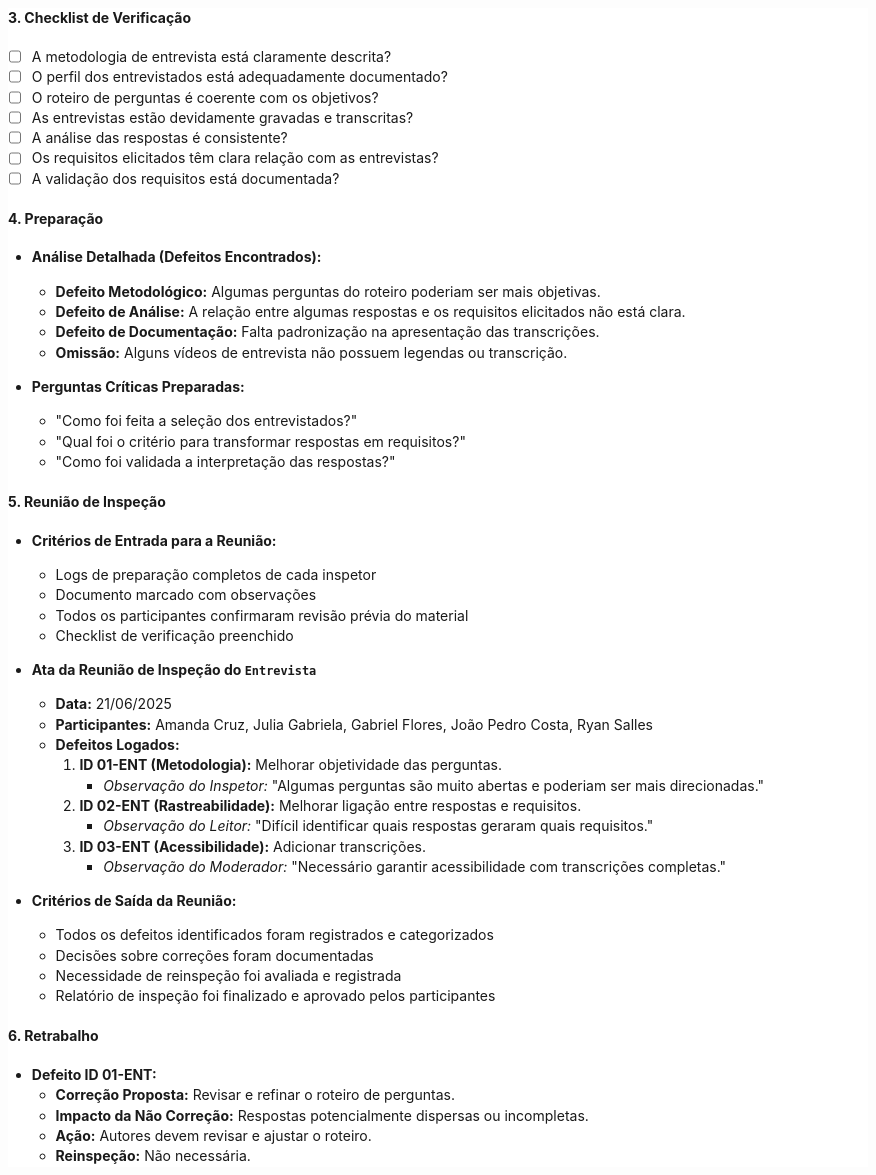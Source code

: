 #### 3. Checklist de Verificação
- [ ] A metodologia de entrevista está claramente descrita?
- [ ] O perfil dos entrevistados está adequadamente documentado?
- [ ] O roteiro de perguntas é coerente com os objetivos?
- [ ] As entrevistas estão devidamente gravadas e transcritas?
- [ ] A análise das respostas é consistente?
- [ ] Os requisitos elicitados têm clara relação com as entrevistas?
- [ ] A validação dos requisitos está documentada?

#### 4. Preparação

*   **Análise Detalhada (Defeitos Encontrados):**
    *   **Defeito Metodológico:** Algumas perguntas do roteiro poderiam ser mais objetivas.
    *   **Defeito de Análise:** A relação entre algumas respostas e os requisitos elicitados não está clara.
    *   **Defeito de Documentação:** Falta padronização na apresentação das transcrições.
    *   **Omissão:** Alguns vídeos de entrevista não possuem legendas ou transcrição.

*   **Perguntas Críticas Preparadas:**
    *   "Como foi feita a seleção dos entrevistados?"
    *   "Qual foi o critério para transformar respostas em requisitos?"
    *   "Como foi validada a interpretação das respostas?"

#### 5. Reunião de Inspeção

*   **Critérios de Entrada para a Reunião:**
    - Logs de preparação completos de cada inspetor
    - Documento marcado com observações
    - Todos os participantes confirmaram revisão prévia do material
    - Checklist de verificação preenchido

*   **Ata da Reunião de Inspeção do `Entrevista`**
    *   **Data:** 21/06/2025
    *   **Participantes:** Amanda Cruz, Julia Gabriela, Gabriel Flores, João Pedro Costa, Ryan Salles
    *   **Defeitos Logados:**
        1.  **ID 01-ENT (Metodologia):** Melhorar objetividade das perguntas.
            *   *Observação do Inspetor:* "Algumas perguntas são muito abertas e poderiam ser mais direcionadas."
        2.  **ID 02-ENT (Rastreabilidade):** Melhorar ligação entre respostas e requisitos.
            *   *Observação do Leitor:* "Difícil identificar quais respostas geraram quais requisitos."
        3.  **ID 03-ENT (Acessibilidade):** Adicionar transcrições.
            *   *Observação do Moderador:* "Necessário garantir acessibilidade com transcrições completas."

*   **Critérios de Saída da Reunião:**
    - Todos os defeitos identificados foram registrados e categorizados
    - Decisões sobre correções foram documentadas
    - Necessidade de reinspeção foi avaliada e registrada
    - Relatório de inspeção foi finalizado e aprovado pelos participantes

#### 6. Retrabalho

*   **Defeito ID 01-ENT:**
    *   **Correção Proposta:** Revisar e refinar o roteiro de perguntas.
    *   **Impacto da Não Correção:** Respostas potencialmente dispersas ou incompletas.
    *   **Ação:** Autores devem revisar e ajustar o roteiro.
    *   **Reinspeção:** Não necessária.
